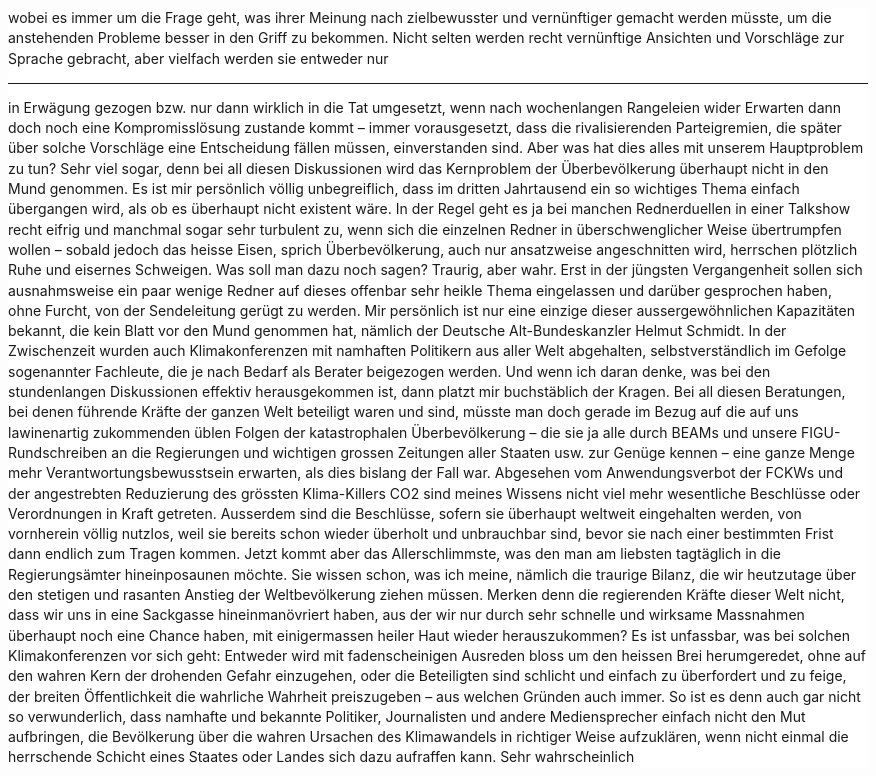 wobei es immer um die Frage geht, was ihrer Meinung nach zielbewusster und vernünftiger gemacht
werden müsste, um die anstehenden Probleme besser in den Griff zu bekommen. Nicht selten werden
recht vernünftige Ansichten und Vorschläge zur Sprache gebracht, aber vielfach werden sie entweder nur


-----

in Erwägung gezogen bzw. nur dann wirklich in die Tat umgesetzt, wenn nach wochenlangen Rangeleien
wider Erwarten dann doch noch eine Kompromisslösung zustande kommt – immer vorausgesetzt, dass
die rivalisierenden Parteigremien, die später über solche Vorschläge eine Entscheidung fällen müssen, einverstanden sind. Aber was hat dies alles mit unserem Hauptproblem zu tun? Sehr viel sogar, denn bei all
diesen Diskussionen wird das Kernproblem der Überbevölkerung überhaupt nicht in den Mund genommen. Es ist mir persönlich völlig unbegreiflich, dass im dritten Jahrtausend ein so wichtiges Thema
einfach übergangen wird, als ob es überhaupt nicht existent wäre. In der Regel geht es ja bei manchen
Rednerduellen in einer Talkshow recht eifrig und manchmal sogar sehr turbulent zu, wenn sich die
einzelnen Redner in überschwenglicher Weise übertrumpfen wollen – sobald jedoch das heisse Eisen,
sprich Überbevölkerung, auch nur ansatzweise angeschnitten wird, herrschen plötzlich Ruhe und eisernes
Schweigen. Was soll man dazu noch sagen? Traurig, aber wahr. Erst in der jüngsten Vergangenheit sollen
sich ausnahmsweise ein paar wenige Redner auf dieses offenbar sehr heikle Thema eingelassen und darüber gesprochen haben, ohne Furcht, von der Sendeleitung gerügt zu werden. Mir persönlich ist nur eine
einzige dieser aussergewöhnlichen Kapazitäten bekannt, die kein Blatt vor den Mund genommen hat,
nämlich der Deutsche Alt-Bundeskanzler Helmut Schmidt.
In der Zwischenzeit wurden auch Klimakonferenzen mit namhaften Politikern aus aller Welt abgehalten,
selbstverständlich im Gefolge sogenannter Fachleute, die je nach Bedarf als Berater beigezogen werden.
Und wenn ich daran denke, was bei den stundenlangen Diskussionen effektiv herausgekommen ist, dann
platzt mir buchstäblich der Kragen. Bei all diesen Beratungen, bei denen führende Kräfte der ganzen Welt
beteiligt waren und sind, müsste man doch gerade im Bezug auf die auf uns lawinenartig zukommenden
üblen Folgen der katastrophalen Überbevölkerung – die sie ja alle durch BEAMs und unsere FIGU-Rundschreiben an die Regierungen und wichtigen grossen Zeitungen aller Staaten usw. zur Genüge kennen –
eine ganze Menge mehr Verantwortungsbewusstsein erwarten, als dies bislang der Fall war. Abgesehen
vom Anwendungsverbot der FCKWs und der angestrebten Reduzierung des grössten Klima-Killers CO2
sind meines Wissens nicht viel mehr wesentliche Beschlüsse oder Verordnungen in Kraft getreten. Ausserdem sind die Beschlüsse, sofern sie überhaupt weltweit eingehalten werden, von vornherein völlig nutzlos, weil sie bereits schon wieder überholt und unbrauchbar sind, bevor sie nach einer bestimmten Frist
dann endlich zum Tragen kommen. Jetzt kommt aber das Allerschlimmste, was den man am liebsten tagtäglich in die Regierungsämter hineinposaunen möchte. Sie wissen schon, was ich meine, nämlich die
traurige Bilanz, die wir heutzutage über den stetigen und rasanten Anstieg der Weltbevölkerung ziehen
müssen. Merken denn die regierenden Kräfte dieser Welt nicht, dass wir uns in eine Sackgasse hineinmanövriert haben, aus der wir nur durch sehr schnelle und wirksame Massnahmen überhaupt noch eine
Chance haben, mit einigermassen heiler Haut wieder herauszukommen? Es ist unfassbar, was bei solchen
Klimakonferenzen vor sich geht: Entweder wird mit fadenscheinigen Ausreden bloss um den heissen Brei
herumgeredet, ohne auf den wahren Kern der drohenden Gefahr einzugehen, oder die Beteiligten sind
schlicht und einfach zu überfordert und zu feige, der breiten Öffentlichkeit die wahrliche Wahrheit preiszugeben – aus welchen Gründen auch immer. So ist es denn auch gar nicht so verwunderlich, dass namhafte und bekannte Politiker, Journalisten und andere Mediensprecher einfach nicht den Mut aufbringen,
die Bevölkerung über die wahren Ursachen des Klimawandels in richtiger Weise aufzuklären, wenn nicht
einmal die herrschende Schicht eines Staates oder Landes sich dazu aufraffen kann. Sehr wahrscheinlich